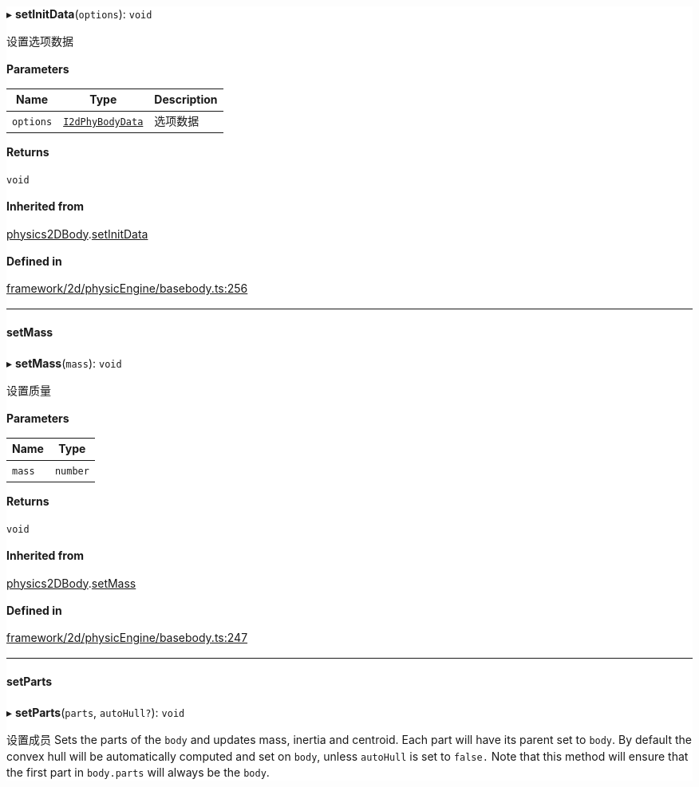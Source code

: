 ▸ **setInitData**(`options`): `void`

设置选项数据

**Parameters**

| Name      | Type                                                              | Description |
| --------- | ----------------------------------------------------------------- | ----------- |
| `options` | [`I2dPhyBodyData`](../interfaces/m4m.framework.I2dPhyBodyData.md) | 选项数据        |

**Returns**

`void`

**Inherited from**

[physics2DBody](m4m.framework.physics2DBody.md).[setInitData](m4m.framework.physics2DBody.md#setinitdata)

**Defined in**

[framework/2d/physicEngine/basebody.ts:256](https://github.com/meta4d-me/meta4d-engine/blob/cf6bfe6/src/framework/2d/physicEngine/basebody.ts#L256)

***

#### setMass

▸ **setMass**(`mass`): `void`

设置质量

**Parameters**

| Name   | Type     |
| ------ | -------- |
| `mass` | `number` |

**Returns**

`void`

**Inherited from**

[physics2DBody](m4m.framework.physics2DBody.md).[setMass](m4m.framework.physics2DBody.md#setmass)

**Defined in**

[framework/2d/physicEngine/basebody.ts:247](https://github.com/meta4d-me/meta4d-engine/blob/cf6bfe6/src/framework/2d/physicEngine/basebody.ts#L247)

***

#### setParts

▸ **setParts**(`parts`, `autoHull?`): `void`

设置成员 Sets the parts of the `body` and updates mass, inertia and centroid. Each part will have its parent set to `body`. By default the convex hull will be automatically computed and set on `body`, unless `autoHull` is set to `false.` Note that this method will ensure that the first part in `body.parts` will always be the `body`.
